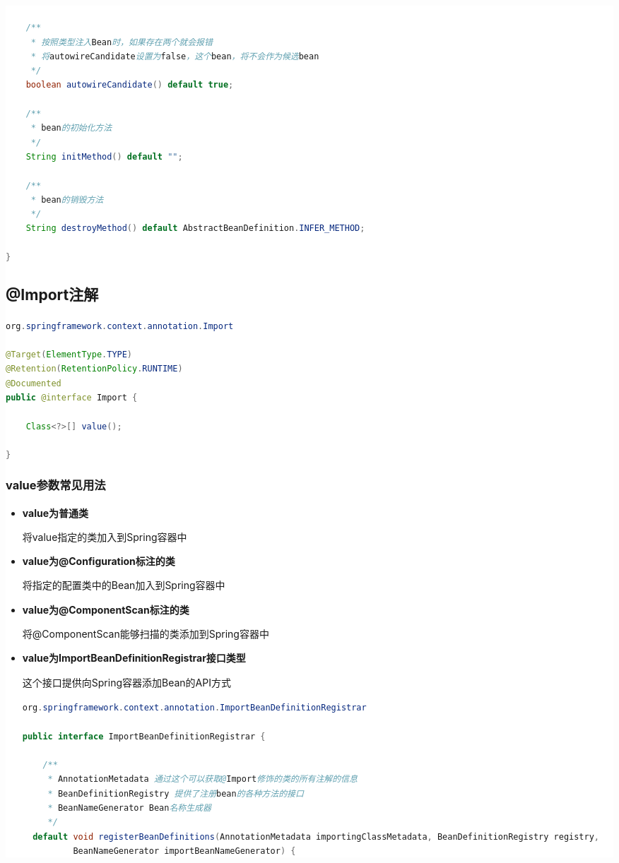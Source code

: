 ```java

    /**
     * 按照类型注入Bean时，如果存在两个就会报错
     * 将autowireCandidate设置为false，这个bean，将不会作为候选bean
     */
	boolean autowireCandidate() default true;
    
    /**
     * bean的初始化方法
     */
    String initMethod() default "";

    /**
     * bean的销毁方法
     */
	String destroyMethod() default AbstractBeanDefinition.INFER_METHOD;

}
```

## @Import注解

```java
org.springframework.context.annotation.Import

@Target(ElementType.TYPE)
@Retention(RetentionPolicy.RUNTIME)
@Documented
public @interface Import {

	Class<?>[] value();

}
```

### value参数常见用法

* **value为普通类**

  将value指定的类加入到Spring容器中

* **value为@Configuration标注的类**

  将指定的配置类中的Bean加入到Spring容器中

* **value为@ComponentScan标注的类**

  将@ComponentScan能够扫描的类添加到Spring容器中

* **value为ImportBeanDefinitionRegistrar接口类型**

  这个接口提供向Spring容器添加Bean的API方式

  ```java
  org.springframework.context.annotation.ImportBeanDefinitionRegistrar
  
  public interface ImportBeanDefinitionRegistrar {
  
      /**
       * AnnotationMetadata 通过这个可以获取@Import修饰的类的所有注解的信息
       * BeanDefinitionRegistry 提供了注册bean的各种方法的接口
       * BeanNameGenerator Bean名称生成器
       */
  	default void registerBeanDefinitions(AnnotationMetadata importingClassMetadata, BeanDefinitionRegistry registry,
  			BeanNameGenerator importBeanNameGenerator) {
  
  ```